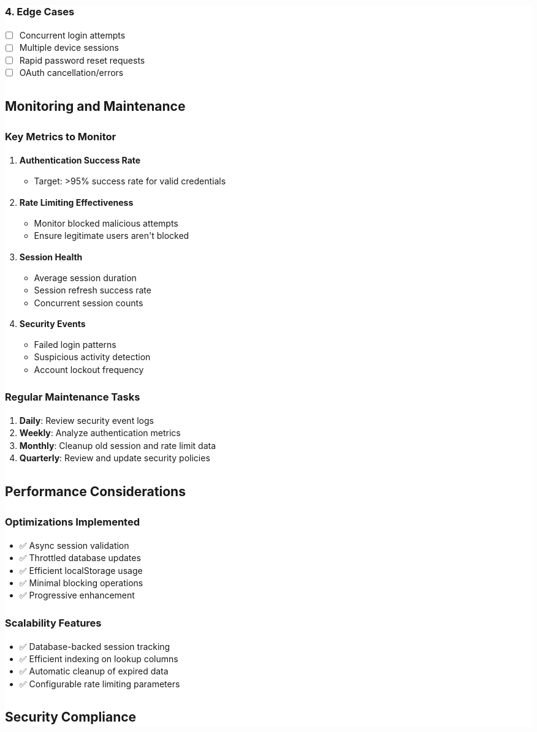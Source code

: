 ### 4. Edge Cases
- [ ] Concurrent login attempts
- [ ] Multiple device sessions
- [ ] Rapid password reset requests
- [ ] OAuth cancellation/errors

## Monitoring and Maintenance

### Key Metrics to Monitor
1. **Authentication Success Rate**
   - Target: >95% success rate for valid credentials
   
2. **Rate Limiting Effectiveness**
   - Monitor blocked malicious attempts
   - Ensure legitimate users aren't blocked

3. **Session Health**
   - Average session duration
   - Session refresh success rate
   - Concurrent session counts

4. **Security Events**
   - Failed login patterns
   - Suspicious activity detection
   - Account lockout frequency

### Regular Maintenance Tasks
1. **Daily**: Review security event logs
2. **Weekly**: Analyze authentication metrics
3. **Monthly**: Cleanup old session and rate limit data
4. **Quarterly**: Review and update security policies

## Performance Considerations

### Optimizations Implemented
- ✅ Async session validation
- ✅ Throttled database updates
- ✅ Efficient localStorage usage
- ✅ Minimal blocking operations
- ✅ Progressive enhancement

### Scalability Features
- ✅ Database-backed session tracking
- ✅ Efficient indexing on lookup columns
- ✅ Automatic cleanup of expired data
- ✅ Configurable rate limiting parameters

## Security Compliance
